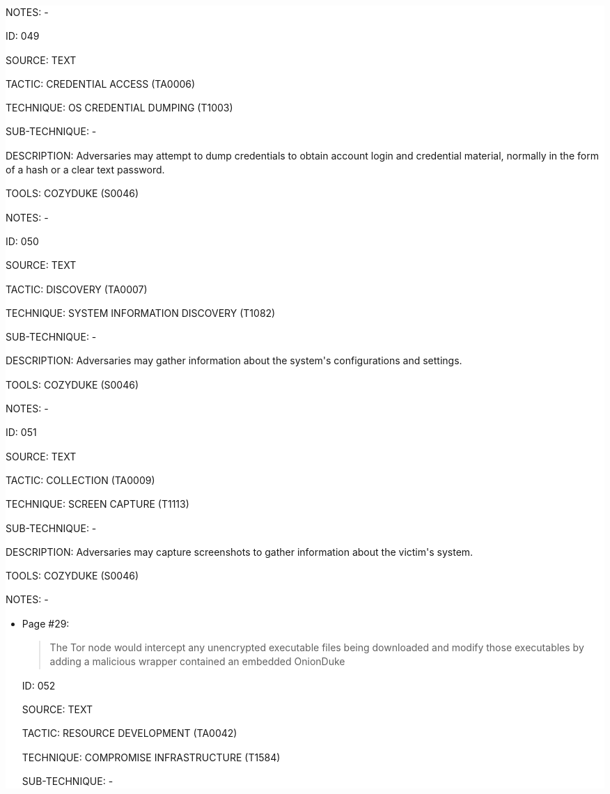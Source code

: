    NOTES: -

   ID: 049

   SOURCE: TEXT

   TACTIC: CREDENTIAL ACCESS (TA0006)

   TECHNIQUE: OS CREDENTIAL DUMPING (T1003)

   SUB-TECHNIQUE: -

   DESCRIPTION: Adversaries may attempt to dump credentials to obtain account login and credential material, normally in the form of a hash or a clear text password.

   TOOLS: COZYDUKE (S0046)

   NOTES: -

   ID: 050

   SOURCE: TEXT

   TACTIC: DISCOVERY (TA0007)

   TECHNIQUE: SYSTEM INFORMATION DISCOVERY (T1082)

   SUB-TECHNIQUE: -

   DESCRIPTION: Adversaries may gather information about the system's configurations and settings.

   TOOLS: COZYDUKE (S0046)

   NOTES: -

   ID: 051

   SOURCE: TEXT

   TACTIC: COLLECTION (TA0009)

   TECHNIQUE: SCREEN CAPTURE (T1113)

   SUB-TECHNIQUE: -

   DESCRIPTION: Adversaries may capture screenshots to gather information about the victim's system.

   TOOLS: COZYDUKE (S0046)

   NOTES: -

 * Page #29:
   > The Tor node would intercept any unencrypted executable files being downloaded and modify those executables by adding a malicious wrapper contained an embedded OnionDuke

   ID: 052

   SOURCE: TEXT

   TACTIC: RESOURCE DEVELOPMENT (TA0042)

   TECHNIQUE: COMPROMISE INFRASTRUCTURE (T1584)

   SUB-TECHNIQUE: -
